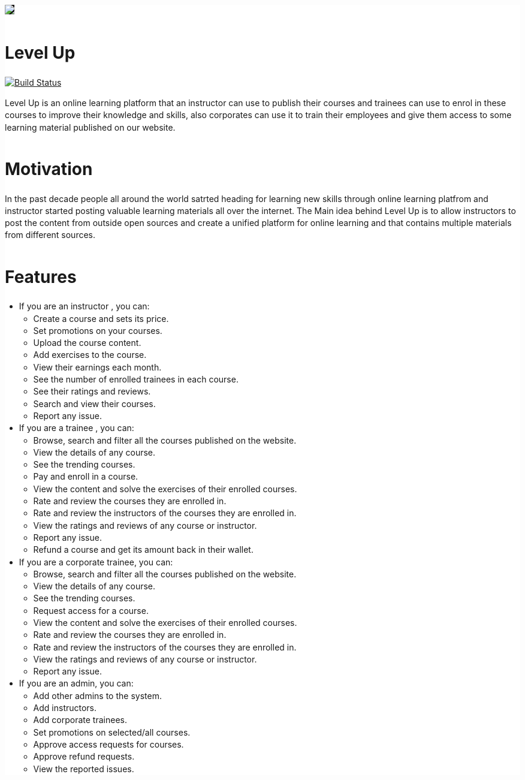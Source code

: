 <img src = "./client/public/assets/logo.png" style = "width: 100%; background-color:#100F0F;">

# Level Up

[![Build Status](https://travis-ci.org/joemccann/dillinger.svg?branch=master)](https://travis-ci.org/joemccann/dillinger)

Level Up is an online learning platform that an instructor can use to publish their courses and trainees can use to enrol in these courses to improve their knowledge and skills, also corporates can use it to train their employees and give them access to some learning material published on our website.

# Motivation

In the past decade people all around the world satrted heading for learning new skills through online learning platfrom and instructor started posting valuable learning materials all over the internet. The Main idea behind Level Up is to allow instructors to post the content from outside open sources and create a unified platform for online learning and that contains multiple materials from different sources.

# Features

- If you are an instructor , you can:
  - Create a course and sets its price.
  - Set promotions on your courses.
  - Upload the course content.
  - Add exercises to the course.
  - View their earnings each month.
  - See the number of enrolled trainees in each course.
  - See their ratings and reviews.
  - Search and view their courses.
  - Report any issue.
- If you are a trainee , you can:
  - Browse, search and filter all the courses published on the website.
  - View the details of any course.
  - See the trending courses.
  - Pay and enroll in a course.
  - View the content and solve the exercises of their enrolled courses.
  - Rate and review the courses they are enrolled in.
  - Rate and review the instructors of the courses they are enrolled in.
  - View the ratings and reviews of any course or instructor.
  - Report any issue.
  - Refund a course and get its amount back in their wallet.
- If you are a corporate trainee, you can:
  - Browse, search and filter all the courses published on the website.
  - View the details of any course.
  - See the trending courses.
  - Request access for a course.
  - View the content and solve the exercises of their enrolled courses.
  - Rate and review the courses they are enrolled in.
  - Rate and review the instructors of the courses they are enrolled in.
  - View the ratings and reviews of any course or instructor.
  - Report any issue.
- If you are an admin, you can:
  - Add other admins to the system.
  - Add instructors.
  - Add corporate trainees.
  - Set promotions on selected/all courses.
  - Approve access requests for courses.
  - Approve refund requests.
  - View the reported issues.
